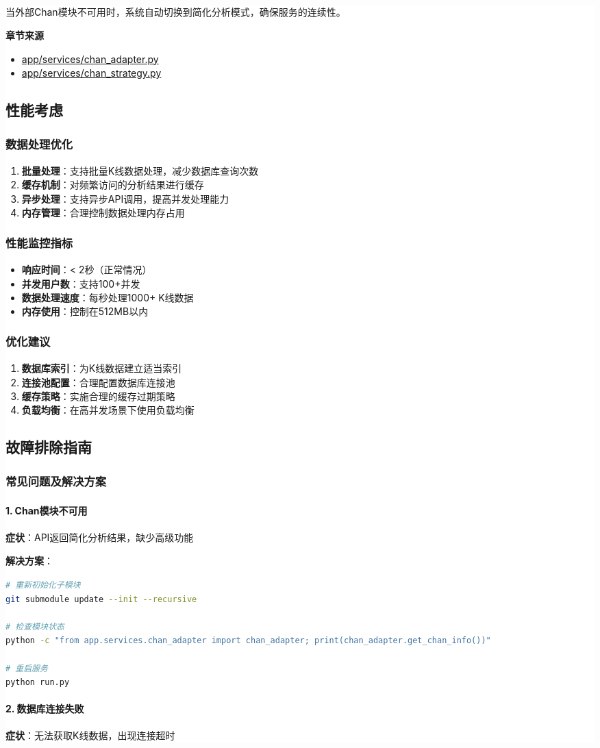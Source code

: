 当外部Chan模块不可用时，系统自动切换到简化分析模式，确保服务的连续性。

**章节来源**
- [app/services/chan_adapter.py](file://app/services/chan_adapter.py#L10-L50)
- [app/services/chan_strategy.py](file://app/services/chan_strategy.py#L20-L40)

## 性能考虑

### 数据处理优化

1. **批量处理**：支持批量K线数据处理，减少数据库查询次数
2. **缓存机制**：对频繁访问的分析结果进行缓存
3. **异步处理**：支持异步API调用，提高并发处理能力
4. **内存管理**：合理控制数据处理内存占用

### 性能监控指标

- **响应时间**：< 2秒（正常情况）
- **并发用户数**：支持100+并发
- **数据处理速度**：每秒处理1000+ K线数据
- **内存使用**：控制在512MB以内

### 优化建议

1. **数据库索引**：为K线数据建立适当索引
2. **连接池配置**：合理配置数据库连接池
3. **缓存策略**：实施合理的缓存过期策略
4. **负载均衡**：在高并发场景下使用负载均衡

## 故障排除指南

### 常见问题及解决方案

#### 1. Chan模块不可用

**症状**：API返回简化分析结果，缺少高级功能

**解决方案**：
```bash
# 重新初始化子模块
git submodule update --init --recursive

# 检查模块状态
python -c "from app.services.chan_adapter import chan_adapter; print(chan_adapter.get_chan_info())"

# 重启服务
python run.py
```

#### 2. 数据库连接失败

**症状**：无法获取K线数据，出现连接超时
